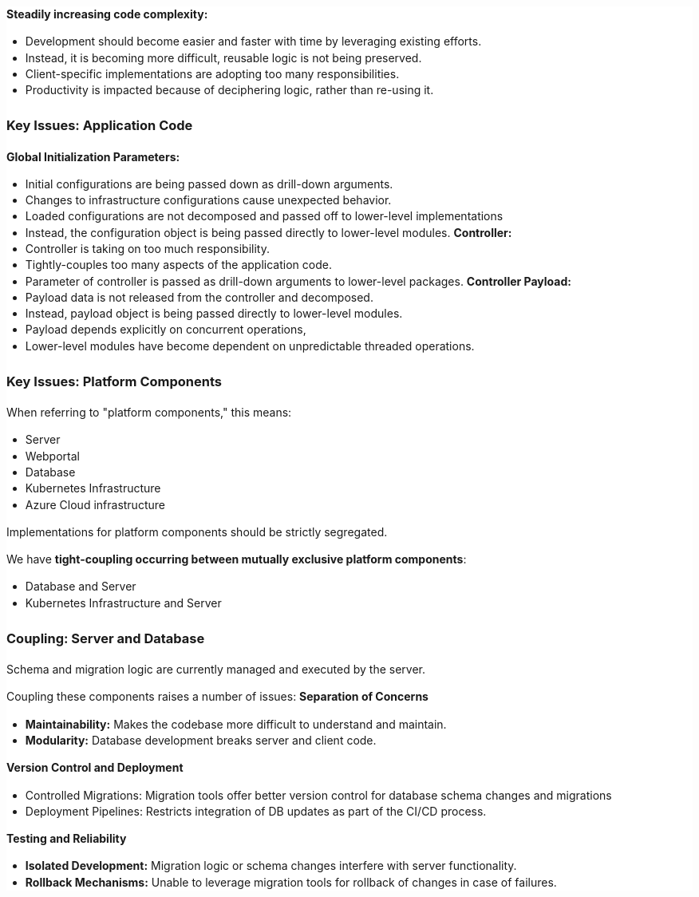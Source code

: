 **Steadily increasing code complexity:**
- Development should become easier and faster with time by leveraging existing efforts.
- Instead, it is becoming more difficult, reusable logic is not being preserved.
- Client-specific implementations are adopting too many responsibilities.
- Productivity is impacted because of deciphering logic, rather than re-using it.

### Key Issues: Application Code
**Global Initialization Parameters:**
- Initial configurations are being passed down as drill-down arguments.
- Changes to infrastructure configurations cause unexpected behavior.
- Loaded configurations are not decomposed and passed off to lower-level implementations
- Instead, the configuration object is being passed directly to lower-level modules.
**Controller:**
- Controller is taking on too much responsibility.
- Tightly-couples too many aspects of the application code.
- Parameter of controller is passed as drill-down arguments to lower-level packages.
**Controller Payload:**
- Payload data is not released from the controller and decomposed.
- Instead, payload object is being passed directly to lower-level modules.
- Payload depends explicitly on concurrent operations,
- Lower-level modules have become dependent on unpredictable threaded operations.

### Key Issues: Platform Components
When referring to "platform components," this means:
- Server
- Webportal
- Database
- Kubernetes Infrastructure
- Azure Cloud infrastructure

Implementations for platform components should be strictly segregated.

We have **tight-coupling occurring between mutually exclusive platform components**:
- Database and Server
- Kubernetes Infrastructure and Server

### Coupling: Server and Database
Schema and migration logic are currently managed and executed by the server.

Coupling these components raises a number of issues:
**Separation of Concerns**
- **Maintainability:** Makes the codebase more difficult to understand and maintain.
- **Modularity:** Database development breaks server and client code.

**Version Control and Deployment**
- Controlled Migrations: Migration tools offer better version control for database schema changes and migrations
- Deployment Pipelines: Restricts integration of DB updates as part of the CI/CD process.

**Testing and Reliability**
- **Isolated Development:** Migration logic or schema changes interfere with server functionality.
- **Rollback Mechanisms:** Unable to leverage migration tools for rollback of changes in case of failures.
